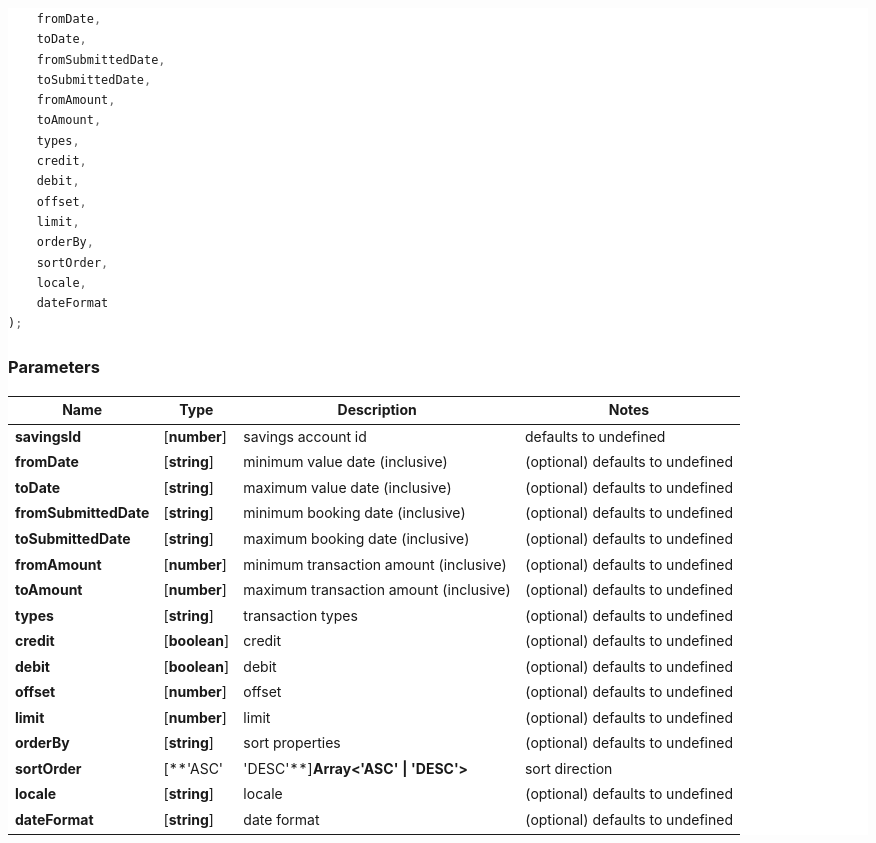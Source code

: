 ```typescript
    fromDate,
    toDate,
    fromSubmittedDate,
    toSubmittedDate,
    fromAmount,
    toAmount,
    types,
    credit,
    debit,
    offset,
    limit,
    orderBy,
    sortOrder,
    locale,
    dateFormat
);
```

### Parameters

|Name | Type | Description  | Notes|
|------------- | ------------- | ------------- | -------------|
| **savingsId** | [**number**] | savings account id | defaults to undefined|
| **fromDate** | [**string**] | minimum value date (inclusive) | (optional) defaults to undefined|
| **toDate** | [**string**] | maximum value date (inclusive) | (optional) defaults to undefined|
| **fromSubmittedDate** | [**string**] | minimum booking date (inclusive) | (optional) defaults to undefined|
| **toSubmittedDate** | [**string**] | maximum booking date (inclusive) | (optional) defaults to undefined|
| **fromAmount** | [**number**] | minimum transaction amount (inclusive) | (optional) defaults to undefined|
| **toAmount** | [**number**] | maximum transaction amount (inclusive) | (optional) defaults to undefined|
| **types** | [**string**] | transaction types | (optional) defaults to undefined|
| **credit** | [**boolean**] | credit | (optional) defaults to undefined|
| **debit** | [**boolean**] | debit | (optional) defaults to undefined|
| **offset** | [**number**] | offset | (optional) defaults to undefined|
| **limit** | [**number**] | limit | (optional) defaults to undefined|
| **orderBy** | [**string**] | sort properties | (optional) defaults to undefined|
| **sortOrder** | [**&#39;ASC&#39; | &#39;DESC&#39;**]**Array<&#39;ASC&#39; &#124; &#39;DESC&#39;>** | sort direction | (optional) defaults to undefined|
| **locale** | [**string**] | locale | (optional) defaults to undefined|
| **dateFormat** | [**string**] | date format | (optional) defaults to undefined|


